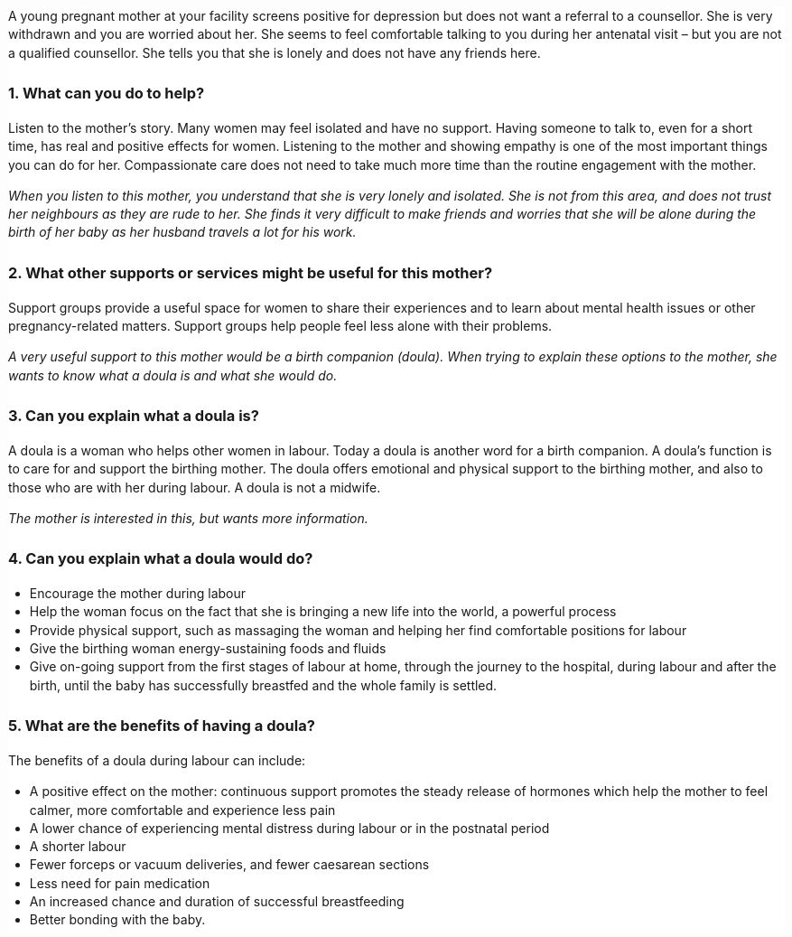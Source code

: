 A young pregnant mother at your facility screens positive for depression but does not want a referral to a counsellor. She is very withdrawn and you are worried about her. She seems to feel comfortable talking to you during her antenatal visit – but you are not a qualified counsellor. She tells you that she is lonely and does not have any friends here. 

### 1.	What can you do to help?

Listen to the mother’s story. Many women may feel isolated and have no support. Having someone to talk to, even for a short time, has real and positive effects for women. Listening to the mother and showing empathy is one of the most important things you can do for her.  Compassionate care does not need to take much more time than the routine engagement with the mother. 

*When you listen to this mother, you understand that she is very lonely and isolated. She is not from this area, and does not trust her neighbours as they are rude to her. She finds it very difficult to make friends and worries that she will be alone during the birth of her baby as her husband travels a lot for his work.*

### 2.	What other supports or services might be useful for this mother? 

Support groups provide a useful space for women to share their experiences and to learn about mental health issues or other pregnancy-related matters. Support groups help people feel less alone with their problems. 

*A very useful support to this mother would be a birth companion (doula). When trying to explain these options to the mother, she wants to know what a doula is and what she would do.* 

### 3.	Can you explain what a doula is?

A doula is a woman who helps other women in labour. Today a doula is another word for a birth companion. A doula’s function is to care for and support the birthing mother.  The doula offers emotional and physical support to the birthing mother, and also to those who are with her during labour. A doula is not a midwife. 

*The mother is interested in this, but wants more information.*

### 4.	Can you explain what a doula would do?	

*	Encourage the mother during labour
*	Help the woman focus on the fact that she is bringing a new life into the world, a powerful process
*	Provide physical support, such as massaging the woman and helping her find comfortable positions for labour
*	Give the birthing woman energy-sustaining foods and fluids
*	Give on-going support from the first stages of labour at home, through the journey to the hospital, during labour and after the birth, until the baby has successfully breastfed and the whole family is settled.

### 5.	What are the benefits of having a doula?

The benefits of a doula during labour can include:	

*	A positive effect on the mother: continuous support promotes the steady release of hormones which help the mother to feel calmer, more comfortable and experience less pain
*	A lower chance of experiencing mental distress during labour or in the postnatal period
*	A shorter labour
*	Fewer forceps or vacuum deliveries, and fewer caesarean sections
*	Less need for pain medication
*	An increased chance and duration of successful breastfeeding
*	Better bonding with the baby.